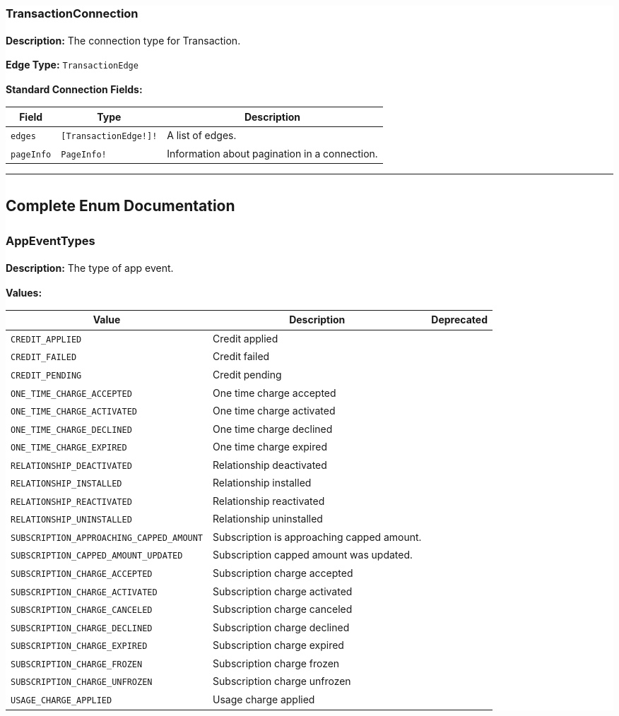 
### TransactionConnection

**Description:** The connection type for Transaction.

**Edge Type:** `TransactionEdge`

**Standard Connection Fields:**

| Field | Type | Description |
|-------|------|-------------|
| `edges` | `[TransactionEdge!]!` | A list of edges. |
| `pageInfo` | `PageInfo!` | Information about pagination in a connection. |


---

## Complete Enum Documentation

### AppEventTypes

**Description:** The type of app event.

**Values:**

| Value | Description | Deprecated |
|-------|-------------|------------|
| `CREDIT_APPLIED` | Credit applied |  |
| `CREDIT_FAILED` | Credit failed |  |
| `CREDIT_PENDING` | Credit pending |  |
| `ONE_TIME_CHARGE_ACCEPTED` | One time charge accepted |  |
| `ONE_TIME_CHARGE_ACTIVATED` | One time charge activated |  |
| `ONE_TIME_CHARGE_DECLINED` | One time charge declined |  |
| `ONE_TIME_CHARGE_EXPIRED` | One time charge expired |  |
| `RELATIONSHIP_DEACTIVATED` | Relationship deactivated |  |
| `RELATIONSHIP_INSTALLED` | Relationship installed |  |
| `RELATIONSHIP_REACTIVATED` | Relationship reactivated |  |
| `RELATIONSHIP_UNINSTALLED` | Relationship uninstalled |  |
| `SUBSCRIPTION_APPROACHING_CAPPED_AMOUNT` | Subscription is approaching capped amount. |  |
| `SUBSCRIPTION_CAPPED_AMOUNT_UPDATED` | Subscription capped amount was updated. |  |
| `SUBSCRIPTION_CHARGE_ACCEPTED` | Subscription charge accepted |  |
| `SUBSCRIPTION_CHARGE_ACTIVATED` | Subscription charge activated |  |
| `SUBSCRIPTION_CHARGE_CANCELED` | Subscription charge canceled |  |
| `SUBSCRIPTION_CHARGE_DECLINED` | Subscription charge declined |  |
| `SUBSCRIPTION_CHARGE_EXPIRED` | Subscription charge expired |  |
| `SUBSCRIPTION_CHARGE_FROZEN` | Subscription charge frozen |  |
| `SUBSCRIPTION_CHARGE_UNFROZEN` | Subscription charge unfrozen |  |
| `USAGE_CHARGE_APPLIED` | Usage charge applied |  |

